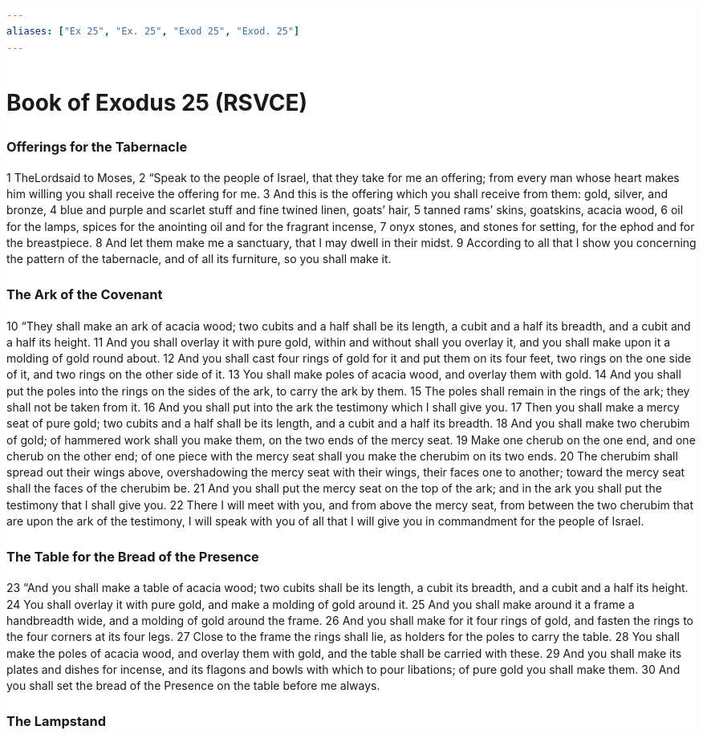 ```yaml
---
aliases: ["Ex 25", "Ex. 25", "Exod 25", "Exod. 25"]
---
```



# Book of Exodus 25 (RSVCE)

### Offerings for the Tabernacle
1 TheLordsaid to Moses,
2 “Speak to the people of Israel, that they take for me an offering; from every man whose heart makes him willing you shall receive the offering for me.
3 And this is the offering which you shall receive from them: gold, silver, and bronze,
4 blue and purple and scarlet stuff and fine twined linen, goats’ hair,
5 tanned rams’ skins, goatskins, acacia wood,
6 oil for the lamps, spices for the anointing oil and for the fragrant incense,
7 onyx stones, and stones for setting, for the ephod and for the breastpiece.
8 And let them make me a sanctuary, that I may dwell in their midst.
9 According to all that I show you concerning the pattern of the tabernacle, and of all its furniture, so you shall make it.
### The Ark of the Covenant
10 “They shall make an ark of acacia wood; two cubits and a half shall be its length, a cubit and a half its breadth, and a cubit and a half its height.
11 And you shall overlay it with pure gold, within and without shall you overlay it, and you shall make upon it a molding of gold round about.
12 And you shall cast four rings of gold for it and put them on its four feet, two rings on the one side of it, and two rings on the other side of it.
13 You shall make poles of acacia wood, and overlay them with gold.
14 And you shall put the poles into the rings on the sides of the ark, to carry the ark by them.
15 The poles shall remain in the rings of the ark; they shall not be taken from it.
16 And you shall put into the ark the testimony which I shall give you.
17 Then you shall make a mercy seat of pure gold; two cubits and a half shall be its length, and a cubit and a half its breadth.
18 And you shall make two cherubim of gold; of hammered work shall you make them, on the two ends of the mercy seat.
19 Make one cherub on the one end, and one cherub on the other end; of one piece with the mercy seat shall you make the cherubim on its two ends.
20 The cherubim shall spread out their wings above, overshadowing the mercy seat with their wings, their faces one to another; toward the mercy seat shall the faces of the cherubim be.
21 And you shall put the mercy seat on the top of the ark; and in the ark you shall put the testimony that I shall give you.
22 There I will meet with you, and from above the mercy seat, from between the two cherubim that are upon the ark of the testimony, I will speak with you of all that I will give you in commandment for the people of Israel.
### The Table for the Bread of the Presence
23 “And you shall make a table of acacia wood; two cubits shall be its length, a cubit its breadth, and a cubit and a half its height.
24 You shall overlay it with pure gold, and make a molding of gold around it.
25 And you shall make around it a frame a handbreadth wide, and a molding of gold around the frame.
26 And you shall make for it four rings of gold, and fasten the rings to the four corners at its four legs.
27 Close to the frame the rings shall lie, as holders for the poles to carry the table.
28 You shall make the poles of acacia wood, and overlay them with gold, and the table shall be carried with these.
29 And you shall make its plates and dishes for incense, and its flagons and bowls with which to pour libations; of pure gold you shall make them.
30 And you shall set the bread of the Presence on the table before me always.
### The Lampstand